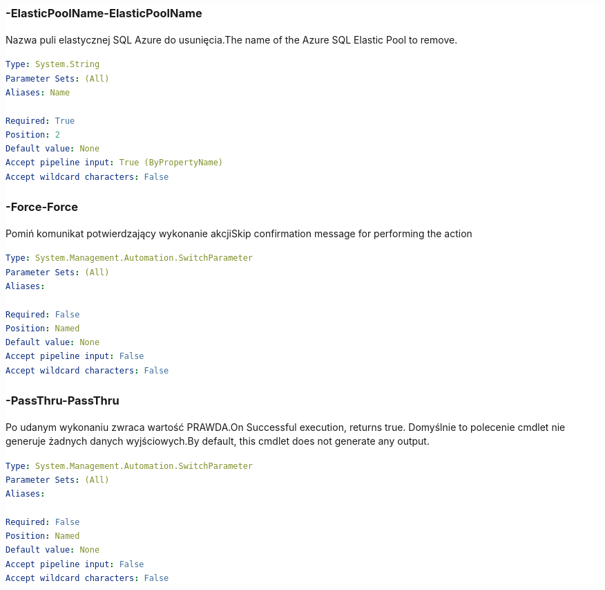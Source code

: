 ### <span data-ttu-id="744e6-117">-ElasticPoolName</span><span class="sxs-lookup"><span data-stu-id="744e6-117">-ElasticPoolName</span></span>
<span data-ttu-id="744e6-118">Nazwa puli elastycznej SQL Azure do usunięcia.</span><span class="sxs-lookup"><span data-stu-id="744e6-118">The name of the Azure SQL Elastic Pool to remove.</span></span>

```yaml
Type: System.String
Parameter Sets: (All)
Aliases: Name

Required: True
Position: 2
Default value: None
Accept pipeline input: True (ByPropertyName)
Accept wildcard characters: False
```

### <span data-ttu-id="744e6-119">-Force</span><span class="sxs-lookup"><span data-stu-id="744e6-119">-Force</span></span>
<span data-ttu-id="744e6-120">Pomiń komunikat potwierdzający wykonanie akcji</span><span class="sxs-lookup"><span data-stu-id="744e6-120">Skip confirmation message for performing the action</span></span>

```yaml
Type: System.Management.Automation.SwitchParameter
Parameter Sets: (All)
Aliases:

Required: False
Position: Named
Default value: None
Accept pipeline input: False
Accept wildcard characters: False
```

### <span data-ttu-id="744e6-121">-PassThru</span><span class="sxs-lookup"><span data-stu-id="744e6-121">-PassThru</span></span>
<span data-ttu-id="744e6-122">Po udanym wykonaniu zwraca wartość PRAWDA.</span><span class="sxs-lookup"><span data-stu-id="744e6-122">On Successful execution, returns true.</span></span>  <span data-ttu-id="744e6-123">Domyślnie to polecenie cmdlet nie generuje żadnych danych wyjściowych.</span><span class="sxs-lookup"><span data-stu-id="744e6-123">By default, this cmdlet does not generate any output.</span></span>

```yaml
Type: System.Management.Automation.SwitchParameter
Parameter Sets: (All)
Aliases:

Required: False
Position: Named
Default value: None
Accept pipeline input: False
Accept wildcard characters: False
```
